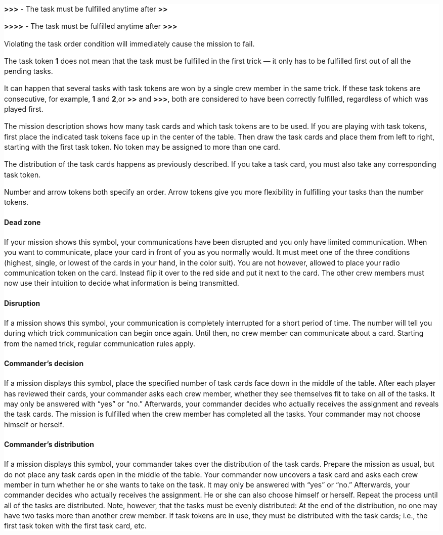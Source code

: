 **>>>** - The task must be fulfilled anytime after **>>**

**>>>>** - The task must be fulfilled anytime after **>>>**

Violating the task order condition will immediately cause the mission to fail.

The task token **1** does not mean that the task must be fulfilled in the first trick — it only has to be fulfilled first out of all the pending tasks.

It can happen that several tasks with task tokens are won by a single crew member in the same trick. If these task tokens are consecutive, for example, **1** and **2**,or **>>** and **>>>**, both are considered to have been correctly fulfilled, regardless of which was played first.

The mission description shows how many task cards and which task tokens are to be used. If you are playing with task tokens, first place the indicated task tokens face up in the center of the table. Then draw the task cards and place them from left to right, starting with the first task token. No token may be assigned to more than one card.

The distribution of the task cards happens as previously described. If you take a task card, you must also take any corresponding task token.

Number and arrow tokens both specify an order. Arrow tokens give you more flexibility in fulfilling your tasks than the number tokens.

#### Dead zone

If your mission shows this symbol, your communications have been disrupted and you only have limited communication. When you want to communicate, place your card in front of you as you normally would. It must meet one of the three conditions (highest, single, or lowest of the cards in your hand, in the color suit). You are not however, allowed to place your radio communication token on the card. Instead flip it over to the red side and put it next to the card. The other crew members must now use their intuition to decide what information is being transmitted.

#### Disruption

If a mission shows this symbol, your communication is completely interrupted for a short period of time. The number will tell you during which trick communication can begin once again. Until then, no crew member can communicate about a card. Starting from the named trick, regular communication rules apply.

#### Commander’s decision

If a mission displays this symbol, place the specified number of task cards face down in the middle of the table. After each player has reviewed their cards, your commander asks each crew member, whether they see themselves fit to take on all of the tasks. It may only be answered with “yes” or “no.” Afterwards, your commander decides who actually receives the assignment and reveals the task cards. The mission is fulfilled when the crew member has completed all the tasks. Your commander may not choose himself or herself.

#### Commander’s distribution

If a mission displays this symbol, your commander takes over the distribution of the task cards. Prepare the mission as usual, but do not place any task cards open in the middle of the table. Your commander now uncovers a task card and asks each crew member in turn whether he or she wants to take on the task. It may only be answered with “yes” or “no.” Afterwards, your commander decides who actually receives the assignment. He or she can also choose himself or herself. Repeat the process until all of the tasks are distributed. Note, however, that the tasks must be evenly distributed: At the end of the distribution, no one may have two tasks more than another crew member. If task tokens are in use, they must be distributed with the task cards; i.e., the first task token with the first task card, etc.
